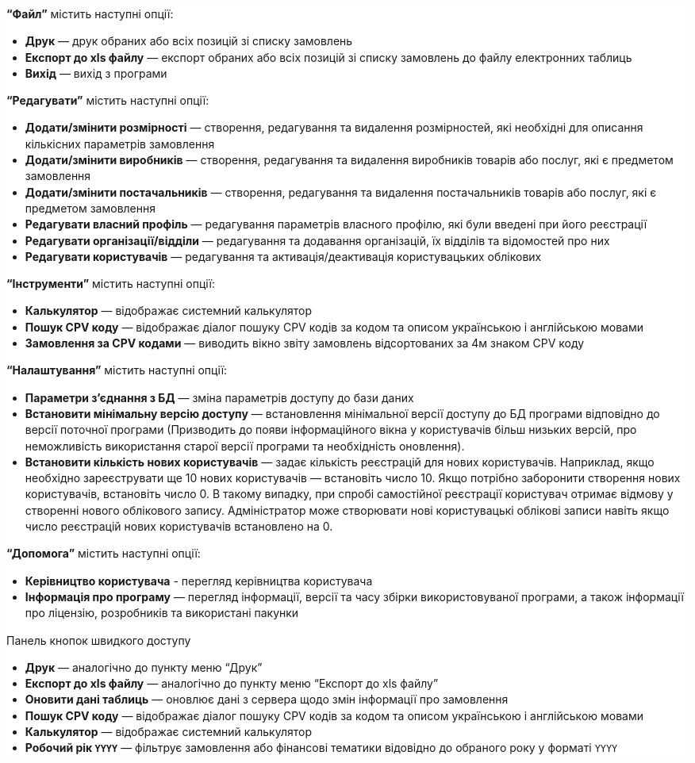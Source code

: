 **“Файл”** містить наступні опції:

- **Друк** — друк обраних або всіх позицій зі списку замовлень
- **Експорт до xls файлу** — експорт обраних або всіх позицій зі списку замовлень до файлу електронних таблиць
- **Вихід** — вихід з програми

**“Редагувати”** містить наступні опції:

- **Додати/змінити розмірності** — створення, редагування та видалення розмірностей, які необхідні для описання кількісних параметрів замовлення
- **Додати/змінити виробників** — створення, редагування та видалення виробників товарів або послуг, які є предметом замовлення
- **Додати/змінити постачальників** — створення, редагування та видалення постачальників товарів або послуг, які є предметом замовлення
- **Редагувати власний профіль** — редагування параметрів власного профілю, які були введені при його реєстрації
- **Редагувати організації/відділи** — редагування та додавання організацій, їх відділів та відомостей про них
- **Редагувати користувачів** — редагування та активація/деактивація користувацьких облікових 

**“Інструменти”** містить наступні опції:

- **Калькулятор** — відображає системний калькулятор
- **Пошук CPV коду** — відображає діалог пошуку CPV кодів за кодом та описом українською і англійською мовами
- **Замовлення за CPV кодами** — виводить вікно звіту замовлень відсортованих за 4м знаком CPV коду

**“Налаштування”** містить наступні опції:

- **Параметри з’єднання з БД** — зміна параметрів доступу до бази даних
- **Встановити мінімальну версію доступу** — встановлення мінімальної версії доступу до БД програми відповідно до версії поточної програми (Призводить до появи інформаційного вікна у користувачів більш низьких версій, про неможливість використання старої версії програми та необхідність оновлення).
- **Встановити кількість нових користувачів** — задає кількість реєстрацій для нових користувачів. Наприклад, якщо необхідно зареєструвати ще 10 нових користувачів — встановіть число 10. Якщо потрібно заборонити створення нових користувачів, встановіть число 0. В такому випадку, при спробі самостійної реєстрації користувач отримає відмову у створенні нового облікового запису. Адміністратор може створювати нові користувацькі облікові записи навіть якщо число реєстрацій нових користувачів встановлено на 0.

**“Допомога”** містить наступні опції:

- **Керівництво користувача**  - перегляд керівництва користувача
- **Інформація про програму** — перегляд інформації, версії та часу збірки використовуваної програми, а також інформації про ліцензію, розробників та використані пакунки

Панель кнопок швидкого доступу

- **Друк** — аналогічно до пункту меню “Друк”
- **Експорт до xls файлу** — аналогічно до пункту меню “Експорт до xls файлу”
- **Оновити дані таблиць** — оновлює дані з сервера щодо змін інформації про замовлення
- **Пошук CPV коду** — відображає діалог пошуку CPV кодів за кодом та описом українською і англійською мовами
- **Калькулятор** — відображає системний калькулятор
- **Робочий рік ```YYYY```** — фільтрує замовлення або фінансові тематики відовідно до обраного року у форматі ```YYYY```
